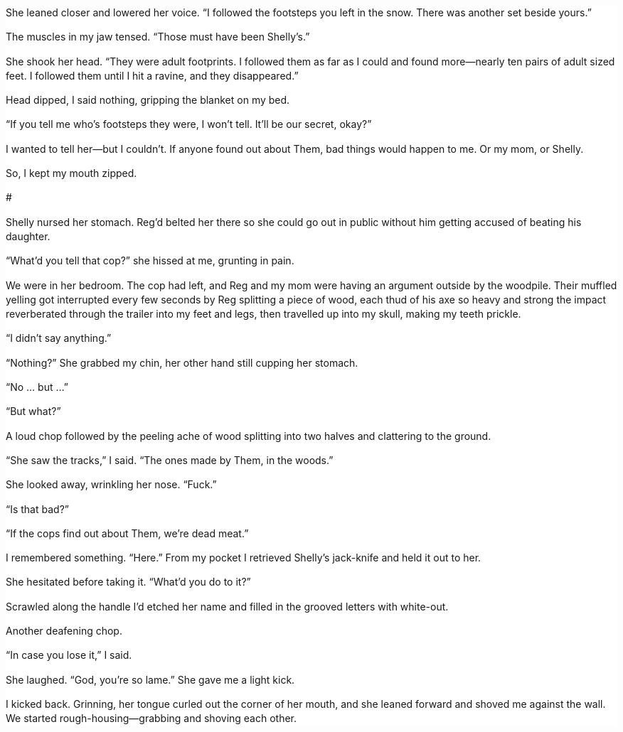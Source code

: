 She leaned closer and lowered her voice. “I followed the footsteps you left in the snow. There was another set beside yours.”

The muscles in my jaw tensed. “Those must have been Shelly’s.”

She shook her head. “They were adult footprints. I followed them as far as I could and found more—nearly ten pairs of adult sized feet. I followed them until I hit a ravine, and they disappeared.”

Head dipped, I said nothing, gripping the blanket on my bed.

“If you tell me who’s footsteps they were, I won’t tell. It’ll be our secret, okay?”

I wanted to tell her—but I couldn’t. If anyone found out about Them, bad things would happen to me. Or my mom, or Shelly.

So, I kept my mouth zipped.

\#

Shelly nursed her stomach. Reg’d belted her there so she could go out in public without him getting accused of beating his daughter.

“What’d you tell that cop?” she hissed at me, grunting in pain.

We were in her bedroom. The cop had left, and Reg and my mom were having an argument outside by the woodpile. Their muffled yelling got interrupted every few seconds by Reg splitting a piece of wood, each thud of his axe so heavy and strong the impact reverberated through the trailer into my feet and legs, then travelled up into my skull, making my teeth prickle.

“I didn’t say anything.”

“Nothing?” She grabbed my chin, her other hand still cupping her stomach.

“No … but …”

“But what?”

A loud chop followed by the peeling ache of wood splitting into two halves and clattering to the ground.

“She saw the tracks,” I said. “The ones made by Them, in the woods.”

She looked away, wrinkling her nose. “Fuck.”

“Is that bad?”

“If the cops find out about Them, we’re dead meat.”

I remembered something. “Here.” From my pocket I retrieved Shelly’s jack-knife and held it out to her.

She hesitated before taking it. “What’d you do to it?”

Scrawled along the handle I’d etched her name and filled in the grooved letters with white-out.

Another deafening chop.

“In case you lose it,” I said.

She laughed. “God, you’re so lame.” She gave me a light kick.

I kicked back. Grinning, her tongue curled out the corner of her mouth, and she leaned forward and shoved me against the wall. We started rough-housing—grabbing and shoving each other.
